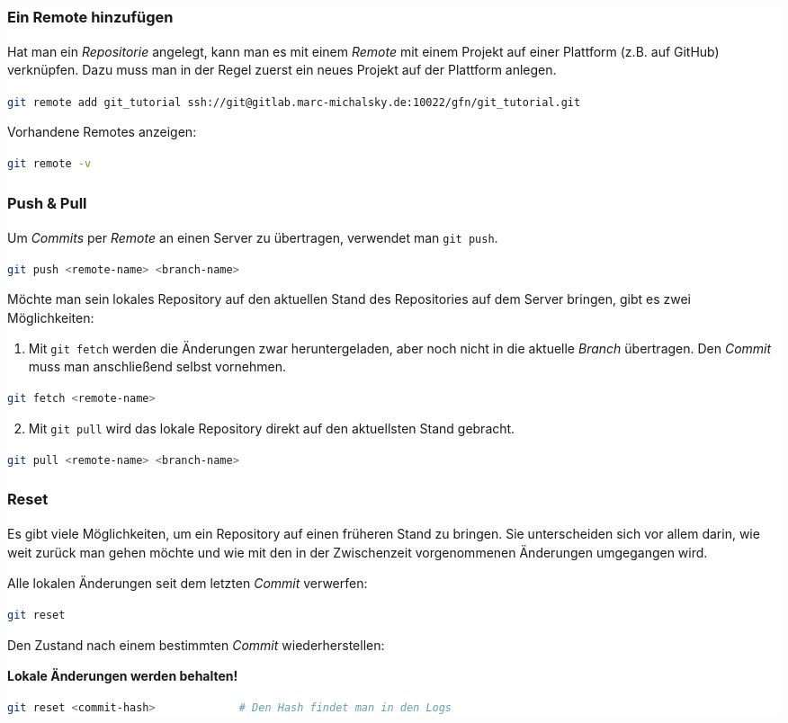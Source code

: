 

### Ein Remote hinzufügen

Hat man ein *Repositorie* angelegt, kann man es mit einem *Remote* mit einem Projekt auf einer Plattform (z.B. auf GitHub) verknüpfen. Dazu muss man in der Regel zuerst ein neues Projekt auf der Plattform anlegen.

```bash
git remote add git_tutorial ssh://git@gitlab.marc-michalsky.de:10022/gfn/git_tutorial.git
```

Vorhandene Remotes anzeigen:

```bash
git remote -v
```



### Push & Pull

Um *Commits* per *Remote* an einen Server zu übertragen, verwendet man `git push`.  

```bash
git push <remote-name> <branch-name>
```

Möchte man sein lokales Repository auf den aktuellen Stand des Repositories auf dem Server bringen, gibt es zwei Möglichkeiten:

1. Mit `git fetch` werden die Änderungen zwar heruntergeladen, aber noch nicht in die aktuelle *Branch* übertragen. Den *Commit* muss man anschließend selbst vornehmen.

```bash
git fetch <remote-name>
```

2. Mit `git pull` wird das lokale Repository direkt auf den aktuellsten Stand gebracht.

```bash
git pull <remote-name> <branch-name>
```



### Reset

Es gibt viele Möglichkeiten, um ein Repository auf einen früheren Stand zu bringen. Sie unterscheiden sich vor allem darin, wie weit zurück man gehen möchte und wie mit den in der Zwischenzeit vorgenommenen Änderungen umgegangen wird.

Alle lokalen Änderungen seit dem letzten *Commit* verwerfen:

```bash
git reset
```

Den Zustand nach einem bestimmten *Commit* wiederherstellen:

**Lokale Änderungen werden behalten!**

```bash
git reset <commit-hash>				# Den Hash findet man in den Logs
```
